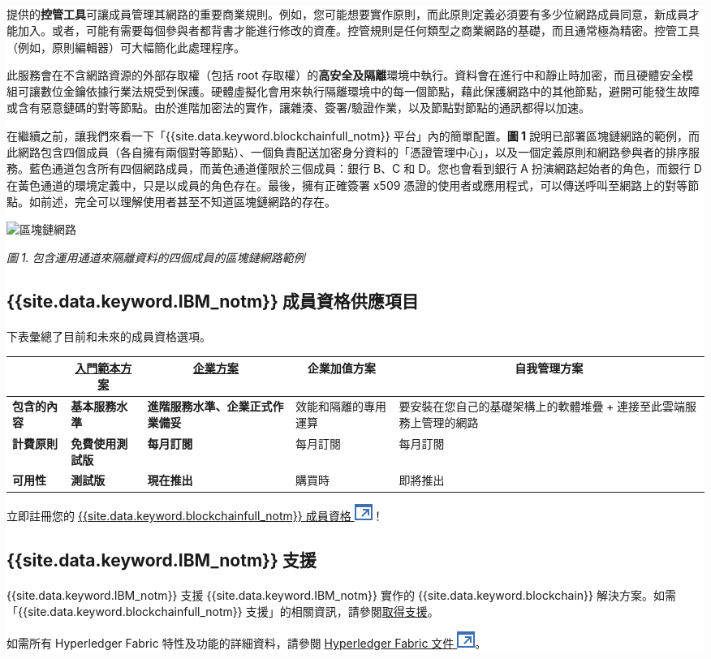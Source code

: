 提供的**控管工具**可讓成員管理其網路的重要商業規則。例如，您可能想要實作原則，而此原則定義必須要有多少位網路成員同意，新成員才能加入。或者，可能有需要每個參與者都背書才能進行修改的資產。控管規則是任何類型之商業網路的基礎，而且通常極為精密。控管工具（例如，原則編輯器）可大幅簡化此處理程序。

此服務會在不含網路資源的外部存取權（包括 root 存取權）的**高安全及隔離**環境中執行。資料會在進行中和靜止時加密，而且硬體安全模組可讓數位金鑰依據行業法規受到保護。硬體虛擬化會用來執行隔離環境中的每一個節點，藉此保護網路中的其他節點，避開可能發生故障或含有惡意鏈碼的對等節點。由於進階加密法的實作，讓雜湊、簽署/驗證作業，以及節點對節點的通訊都得以加速。

在繼續之前，讓我們來看一下「{{site.data.keyword.blockchainfull_notm}} 平台」內的簡單配置。**圖 1** 說明已部署區塊鏈網路的範例，而此網路包含四個成員（各自擁有兩個對等節點）、一個負責配送加密身分資料的「憑證管理中心」，以及一個定義原則和網路參與者的排序服務。藍色通道包含所有四個網路成員，而黃色通道僅限於三個成員：銀行 B、C 和 D。您也會看到銀行 A 扮演網路起始者的角色，而銀行 D 在黃色通道的環境定義中，只是以成員的角色存在。最後，擁有正確簽署 x509 憑證的使用者或應用程式，可以傳送呼叫至網路上的對等節點。如前述，完全可以理解使用者甚至不知道區塊鏈網路的存在。

![區塊鏈網路](images/blockchain_network_2-01.png "區塊鏈網路範例")

*圖 1. 包含運用通道來隔離資料的四個成員的區塊鏈網路範例*

## {{site.data.keyword.IBM_notm}} 成員資格供應項目

下表彙總了目前和未來的成員資格選項。  

|       | [入門範本方案](starter_plan.html)      | [企業方案](enterprise_plan.html)  | 企業加值方案 | 自我管理方案
| ------------------------- |--------------------------|-----|-----|------|
| **包含的內容** | **基本服務水準** | **進階服務水準、企業正式作業備妥** | 效能和隔離的專用運算 | 要安裝在您自己的基礎架構上的軟體堆疊 + 連接至此雲端服務上管理的網路 |
| **計費原則** | **免費使用測試版** | **每月訂閱** | 每月訂閱 | 每月訂閱 |
| **可用性** | **測試版** | **現在推出** | 購買時 | 即將推出 |

立即註冊您的 [{{site.data.keyword.blockchainfull_notm}} 成員資格 ![外部鏈結圖示](images/external_link.svg "外部鏈結圖示")](https://console.bluemix.net/catalog/services/blockchain?env_id=ibm:yp:us-south&taxonomyNavigation=apps)！

## {{site.data.keyword.IBM_notm}} 支援 

{{site.data.keyword.IBM_notm}} 支援 {{site.data.keyword.IBM_notm}} 實作的 {{site.data.keyword.blockchain}} 解決方案。如需「{{site.data.keyword.blockchainfull_notm}} 支援」的相關資訊，請參閱[取得支援](ibmblockchain_support.html)。

如需所有 Hyperledger Fabric 特性及功能的詳細資料，請參閱 [Hyperledger Fabric 文件 ![外部鏈結圖示](images/external_link.svg "外部鏈結圖示")](http://hyperledger-fabric.readthedocs.io/en/latest/)。
